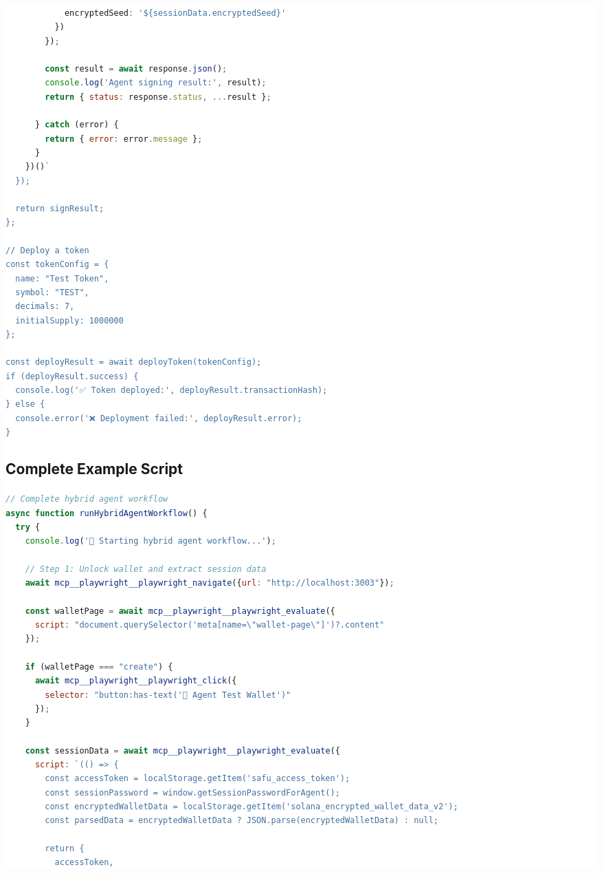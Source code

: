 ```javascript
            encryptedSeed: '${sessionData.encryptedSeed}'
          })
        });
        
        const result = await response.json();
        console.log('Agent signing result:', result);
        return { status: response.status, ...result };
        
      } catch (error) {
        return { error: error.message };
      }
    })()`
  });
  
  return signResult;
};

// Deploy a token
const tokenConfig = {
  name: "Test Token",
  symbol: "TEST",
  decimals: 7,
  initialSupply: 1000000
};

const deployResult = await deployToken(tokenConfig);
if (deployResult.success) {
  console.log('✅ Token deployed:', deployResult.transactionHash);
} else {
  console.error('❌ Deployment failed:', deployResult.error);
}
```

## Complete Example Script

```javascript
// Complete hybrid agent workflow
async function runHybridAgentWorkflow() {
  try {
    console.log('🚀 Starting hybrid agent workflow...');
    
    // Step 1: Unlock wallet and extract session data
    await mcp__playwright__playwright_navigate({url: "http://localhost:3003"});
    
    const walletPage = await mcp__playwright__playwright_evaluate({
      script: "document.querySelector('meta[name=\"wallet-page\"]')?.content"
    });
    
    if (walletPage === "create") {
      await mcp__playwright__playwright_click({
        selector: "button:has-text('🤖 Agent Test Wallet')"
      });
    }
    
    const sessionData = await mcp__playwright__playwright_evaluate({
      script: `(() => {
        const accessToken = localStorage.getItem('safu_access_token');
        const sessionPassword = window.getSessionPasswordForAgent();
        const encryptedWalletData = localStorage.getItem('solana_encrypted_wallet_data_v2');
        const parsedData = encryptedWalletData ? JSON.parse(encryptedWalletData) : null;
        
        return {
          accessToken,
```